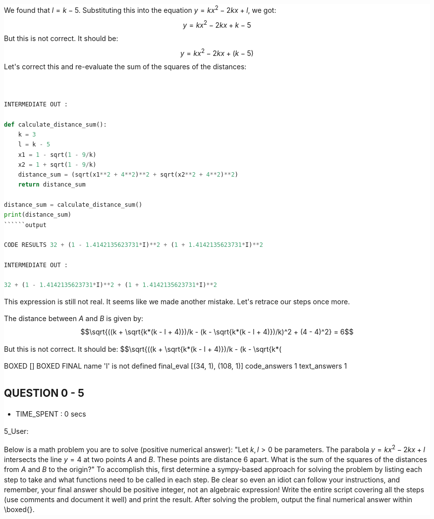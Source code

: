 We found that $l = k - 5$. Substituting this into the equation $y = kx^2 - 2kx + l$, we got:
$$y = kx^2 - 2kx + k - 5$$
But this is not correct. It should be:
$$y = kx^2 - 2kx + (k - 5)$$
Let's correct this and re-evaluate the sum of the squares of the distances:

```python


INTERMEDIATE OUT :

def calculate_distance_sum():
    k = 3
    l = k - 5
    x1 = 1 - sqrt(1 - 9/k)
    x2 = 1 + sqrt(1 - 9/k)
    distance_sum = (sqrt(x1**2 + 4**2)**2 + sqrt(x2**2 + 4**2)**2)
    return distance_sum

distance_sum = calculate_distance_sum()
print(distance_sum)
``````output

CODE RESULTS 32 + (1 - 1.4142135623731*I)**2 + (1 + 1.4142135623731*I)**2

INTERMEDIATE OUT :

32 + (1 - 1.4142135623731*I)**2 + (1 + 1.4142135623731*I)**2
```
This expression is still not real. It seems like we made another mistake. Let's retrace our steps once more.

The distance between $A$ and $B$ is given by:
$$\sqrt{((k + \sqrt{k*(k - l + 4)})/k - (k - \sqrt{k*(k - l + 4)})/k)^2 + (4 - 4)^2} = 6$$

But this is not correct. It should be:
$$\sqrt{((k + \sqrt{k*(k - l + 4)})/k - (k - \sqrt{k*(

BOXED []
BOXED FINAL 
name 'I' is not defined final_eval
[(34, 1), (108, 1)]
code_answers 1 text_answers 1



## QUESTION 0 - 5 
- TIME_SPENT : 0 secs

5_User:

Below is a math problem you are to solve (positive numerical answer):
"Let $k, l > 0$ be parameters. The parabola $y = kx^2 - 2kx + l$ intersects the line $y = 4$ at two points $A$ and $B$. These points are distance 6 apart. What is the sum of the squares of the distances from $A$ and $B$ to the origin?"
To accomplish this, first determine a sympy-based approach for solving the problem by listing each step to take and what functions need to be called in each step. Be clear so even an idiot can follow your instructions, and remember, your final answer should be positive integer, not an algebraic expression!
Write the entire script covering all the steps (use comments and document it well) and print the result. After solving the problem, output the final numerical answer within \boxed{}.
